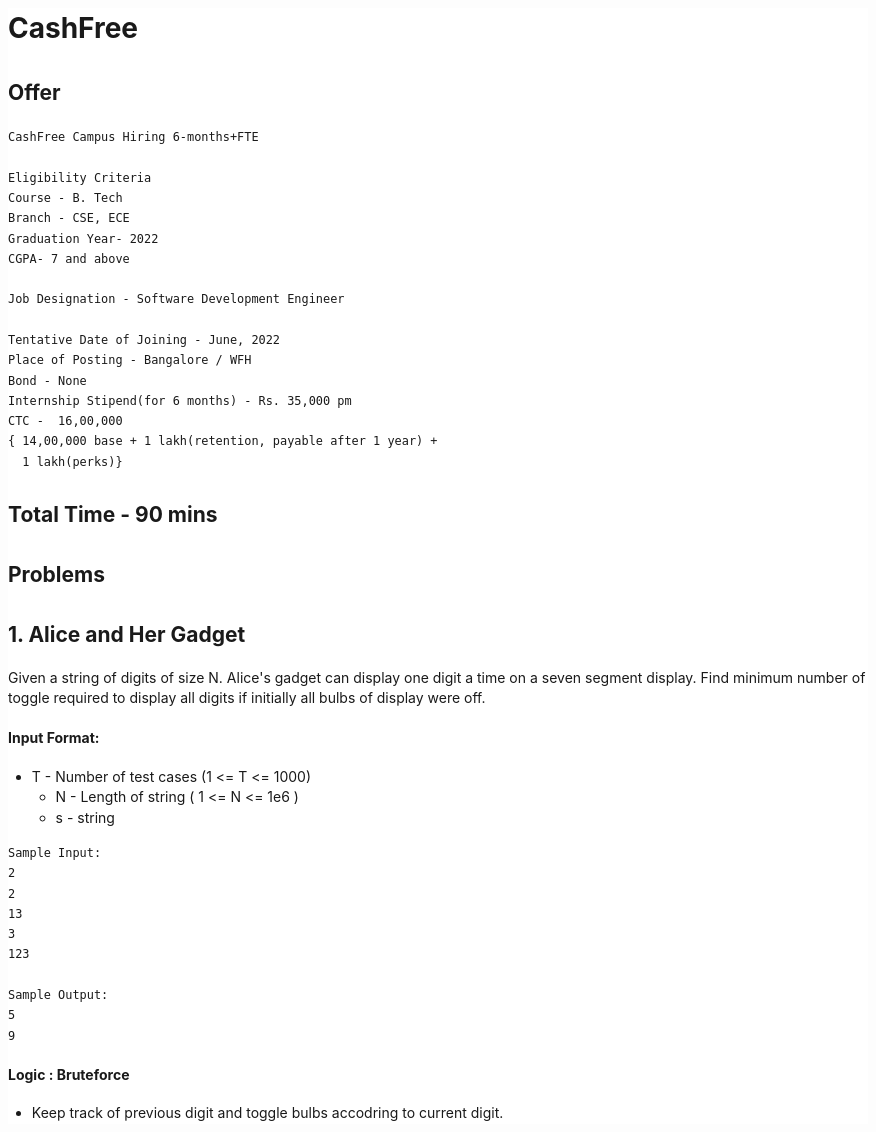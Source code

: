# CashFree


## Offer

```
CashFree Campus Hiring 6-months+FTE

Eligibility Criteria
Course - B. Tech
Branch - CSE, ECE
Graduation Year- 2022
CGPA- 7 and above

Job Designation - Software Development Engineer

Tentative Date of Joining - June, 2022
Place of Posting - Bangalore / WFH
Bond - None
Internship Stipend(for 6 months) - Rs. 35,000 pm
CTC -  16,00,000 
{ 14,00,000 base + 1 lakh(retention, payable after 1 year) +
  1 lakh(perks)}
```

## Total Time - 90 mins

## Problems

## 1. Alice and Her Gadget
 Given a string of digits of size N. Alice's gadget can display one digit a time on a seven segment display. Find minimum number of toggle required to display all digits if initially all bulbs of display were off.

#### Input Format:
- T - Number of test cases (1 <= T <= 1000)
  - N - Length of string ( 1 <= N <= 1e6 )
  - s - string

```
Sample Input: 
2
2
13
3
123

Sample Output:
5
9
```
#### Logic : Bruteforce
- Keep track of previous digit and toggle bulbs accodring to current digit.
